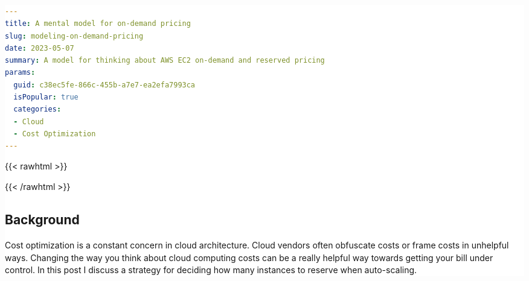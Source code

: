 ```yaml
---
title: A mental model for on-demand pricing
slug: modeling-on-demand-pricing
date: 2023-05-07
summary: A model for thinking about AWS EC2 on-demand and reserved pricing
params:
  guid: c38ec5fe-866c-455b-a7e7-ea2efa7993ca
  isPopular: true
  categories:
  - Cloud
  - Cost Optimization
---
```


{{< rawhtml >}}
<style>
td {
  padding: 0.5em;
  text-align: center;
}

td.price {
  text-align: end;
}

td.good {
  background-color: #cdc;
}

td.bad {
  background-color: #dcc;
}

thead td {
  font-weight: bold;
}

tbody td {
  border: 2px solid #ddd;

}

table {
  padding-bottom: 3em;
}
</style>
{{< /rawhtml >}}


## Background

Cost optimization is a constant concern in cloud architecture.
Cloud vendors often obfuscate costs or frame costs in unhelpful ways.
Changing the way you think about cloud computing costs can be a really helpful way towards getting your bill under control.
In this post I discuss a strategy for deciding how many instances to reserve when auto-scaling.
